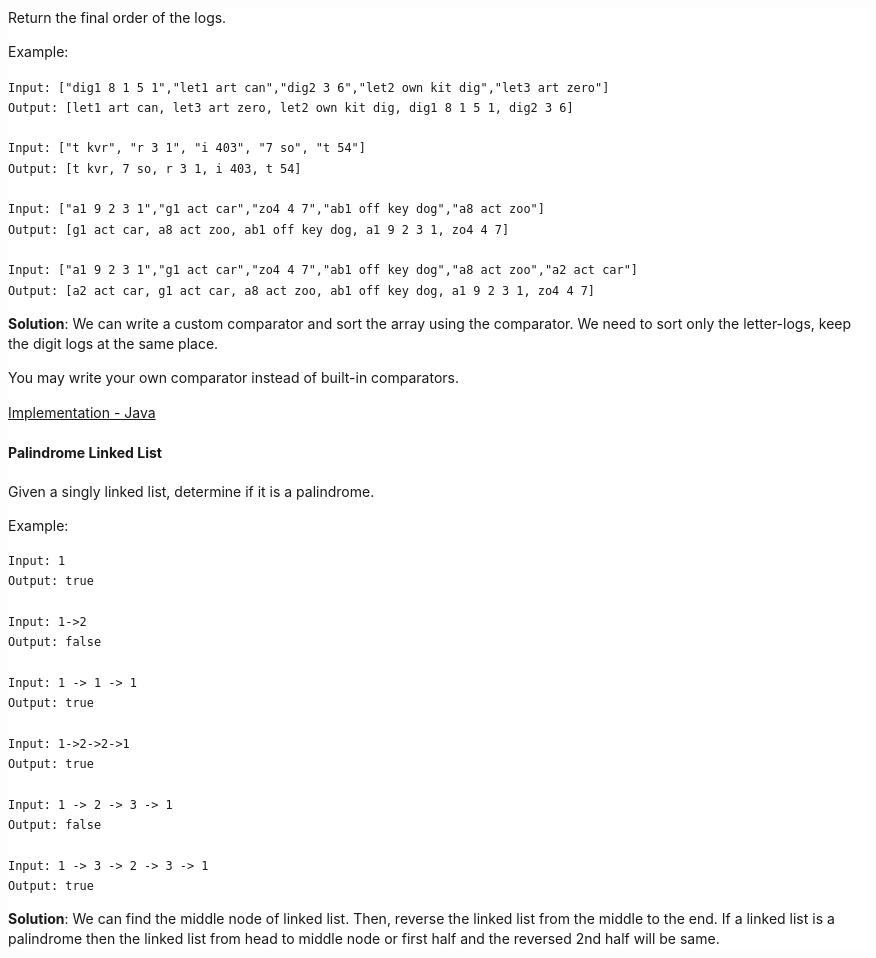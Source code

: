 Return the final order of the logs.

Example:
```
Input: ["dig1 8 1 5 1","let1 art can","dig2 3 6","let2 own kit dig","let3 art zero"] 
Output: [let1 art can, let3 art zero, let2 own kit dig, dig1 8 1 5 1, dig2 3 6]

Input: ["t kvr", "r 3 1", "i 403", "7 so", "t 54"] 
Output: [t kvr, 7 so, r 3 1, i 403, t 54]

Input: ["a1 9 2 3 1","g1 act car","zo4 4 7","ab1 off key dog","a8 act zoo"] 
Output: [g1 act car, a8 act zoo, ab1 off key dog, a1 9 2 3 1, zo4 4 7]

Input: ["a1 9 2 3 1","g1 act car","zo4 4 7","ab1 off key dog","a8 act zoo","a2 act car"] 
Output: [a2 act car, g1 act car, a8 act zoo, ab1 off key dog, a1 9 2 3 1, zo4 4 7]

```

**Solution**:
We can write a custom comparator and sort the array using the comparator.
We need to sort only the letter-logs, keep the digit logs at the same place.

You may write your own comparator instead of built-in comparators.

[Implementation - Java](java/com/dsalgo/practice/SortLogs.java)

#### Palindrome Linked List
Given a singly linked list, determine if it is a palindrome.

Example:
```
Input: 1
Output: true

Input: 1->2
Output: false

Input: 1 -> 1 -> 1
Output: true

Input: 1->2->2->1
Output: true

Input: 1 -> 2 -> 3 -> 1
Output: false

Input: 1 -> 3 -> 2 -> 3 -> 1
Output: true
```

**Solution**:
We can find the middle node of linked list. Then, reverse the linked list from the middle to the end.
If a linked list is a palindrome then the linked list from head to middle node or first half and the reversed 2nd half will be same.
